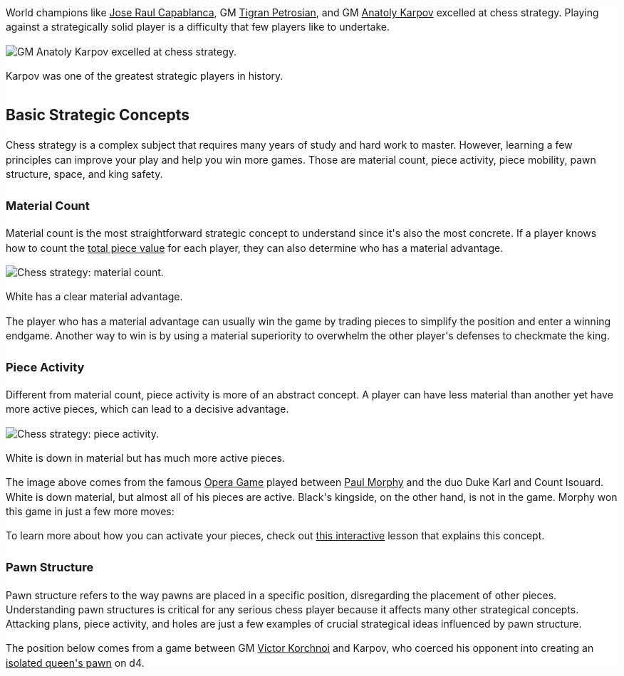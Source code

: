 World champions like [Jose Raul Capablanca](https://www.chess.com/players/jose-raul-capablanca), GM [Tigran Petrosian](https://www.chess.com/players/tigran-petrosian), and GM [Anatoly Karpov](https://www.chess.com/players/anatoly-karpov) excelled at chess strategy. Playing against a strategically solid player is a difficulty that few players like to undertake.

![GM Anatoly Karpov excelled at chess strategy.](https://www.chess.com/bundles/web/images/image-default.445cb543.svg)

Karpov was one of the greatest strategic players in history.

## Basic Strategic Concepts

Chess strategy is a complex subject that requires many years of study and hard work to master. However, learning a few principles can improve your play and help you win more games. Those are material count, piece activity, piece mobility, pawn structure, space, and king safety.

### Material Count

Material count is the most straightforward strategic concept to understand since it's also the most concrete. If a player knows how to count the [total piece value](https://www.chess.com/terms/chess-piece-value) for each player, they can also determine who has a material advantage.

![Chess strategy: material count.](https://www.chess.com/bundles/web/images/image-default.445cb543.svg)

White has a clear material advantage.

The player who has a material advantage can usually win the game by trading pieces to simplify the position and enter a winning endgame. Another way to win is by using a material superiority to overwhelm the other player's defenses to checkmate the king.

### Piece Activity

Different from material count, piece activity is more of an abstract concept. A player can have less material than another yet have more active pieces, which can lead to a decisive advantage.

![Chess strategy: piece activity.](https://www.chess.com/bundles/web/images/image-default.445cb543.svg)

White is down in material but has much more active pieces.

The image above comes from the famous [Opera Game](https://www.chess.com/terms/opera-game-chess) played between [Paul Morphy](https://www.chess.com/players/paul-morphy) and the duo Duke Karl and Count Isouard. White is down material, but almost all of his pieces are active. Black's kingside, on the other hand, is not in the game. Morphy won this game in just a few more moves:

To learn more about how you can activate your pieces, check out [this interactive](https://www.chess.com/lessons/activating-your-pieces) lesson that explains this concept.

### Pawn Structure

Pawn structure refers to the way pawns are placed in a specific position, disregarding the placement of other pieces. Understanding pawn structures is critical for any serious chess player because it affects many other strategical concepts. Attacking plans, piece activity, and holes are just a few examples of crucial strategical ideas influenced by pawn structure.

The position below comes from a game between GM [Victor Korchnoi](https://www.chess.com/players/viktor-korchnoi) and Karpov, who coerced his opponent into creating an [isolated queen's pawn](https://www.chess.com/terms/isolated-queens-pawn-chess) on d4.
